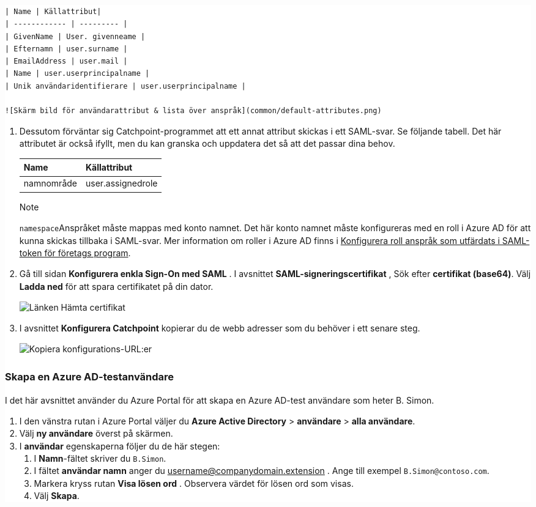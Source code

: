     | Name | Källattribut|
    | ------------ | --------- |
    | GivenName | User. givenneame |
    | Efternamn | user.surname |
    | EmailAddress | user.mail |
    | Name | user.userprincipalname |
    | Unik användaridentifierare | user.userprincipalname |

    ![Skärm bild för användarattribut & lista över anspråk](common/default-attributes.png)

1. Dessutom förväntar sig Catchpoint-programmet att ett annat attribut skickas i ett SAML-svar. Se följande tabell. Det här attributet är också ifyllt, men du kan granska och uppdatera det så att det passar dina behov.

    | Name | Källattribut|
    | ------------ | --------- |
    | namnområde | user.assignedrole |

    > [!NOTE]
    > `namespace`Anspråket måste mappas med konto namnet. Det här konto namnet måste konfigureras med en roll i Azure AD för att kunna skickas tillbaka i SAML-svar. Mer information om roller i Azure AD finns i [Konfigurera roll anspråk som utfärdats i SAML-token för företags program](../develop/howto-add-app-roles-in-azure-ad-apps.md#app-roles-ui--preview).

1. Gå till sidan **Konfigurera enkla Sign-On med SAML** . I avsnittet **SAML-signeringscertifikat** , Sök efter **certifikat (base64)**. Välj **Ladda ned** för att spara certifikatet på din dator.

    ![Länken Hämta certifikat](common/certificatebase64.png)

1. I avsnittet **Konfigurera Catchpoint** kopierar du de webb adresser som du behöver i ett senare steg.

    ![Kopiera konfigurations-URL:er](common/copy-configuration-urls.png)

### <a name="create-an-azure-ad-test-user"></a>Skapa en Azure AD-testanvändare

I det här avsnittet använder du Azure Portal för att skapa en Azure AD-test användare som heter B. Simon.

1. I den vänstra rutan i Azure Portal väljer du **Azure Active Directory**  >  **användare**  >  **alla användare**.
1. Välj **ny användare** överst på skärmen.
1. I **användar** egenskaperna följer du de här stegen:
   1. I **Namn**-fältet skriver du `B.Simon`.  
   1. I fältet **användar namn** anger du username@companydomain.extension . Ange till exempel `B.Simon@contoso.com`.
   1. Markera kryss rutan **Visa lösen ord** . Observera värdet för lösen ord som visas.
   1. Välj **Skapa**.
